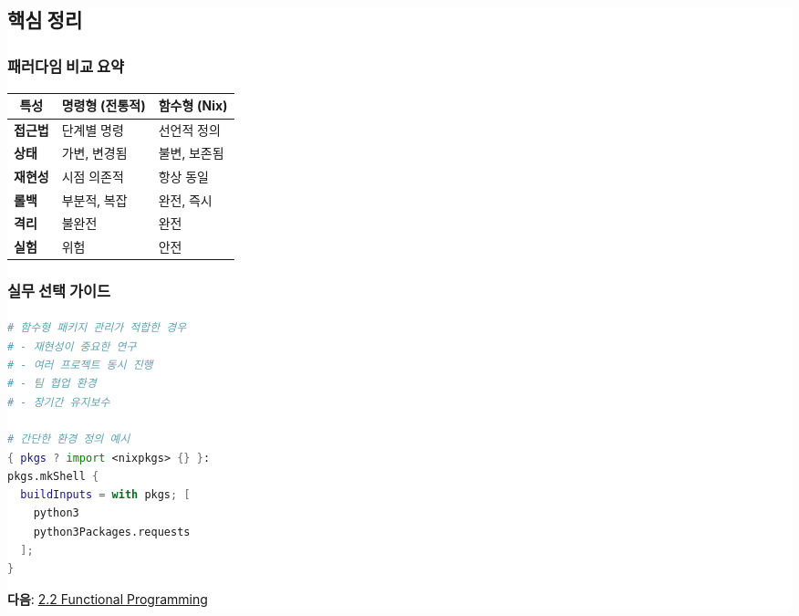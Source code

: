 ## 핵심 정리

### 패러다임 비교 요약

| 특성       | 명령형 (전통적) | 함수형 (Nix) |
| ---------- | --------------- | ------------ |
| **접근법** | 단계별 명령     | 선언적 정의  |
| **상태**   | 가변, 변경됨    | 불변, 보존됨 |
| **재현성** | 시점 의존적     | 항상 동일    |
| **롤백**   | 부분적, 복잡    | 완전, 즉시   |
| **격리**   | 불완전          | 완전         |
| **실험**   | 위험            | 안전         |

### 실무 선택 가이드

```nix
# 함수형 패키지 관리가 적합한 경우
# - 재현성이 중요한 연구
# - 여러 프로젝트 동시 진행
# - 팀 협업 환경
# - 장기간 유지보수

# 간단한 환경 정의 예시
{ pkgs ? import <nixpkgs> {} }:
pkgs.mkShell {
  buildInputs = with pkgs; [
    python3
    python3Packages.requests
  ];
}
```

**다음**: [2.2 Functional Programming](./ch02-2-functional-programming.md)
